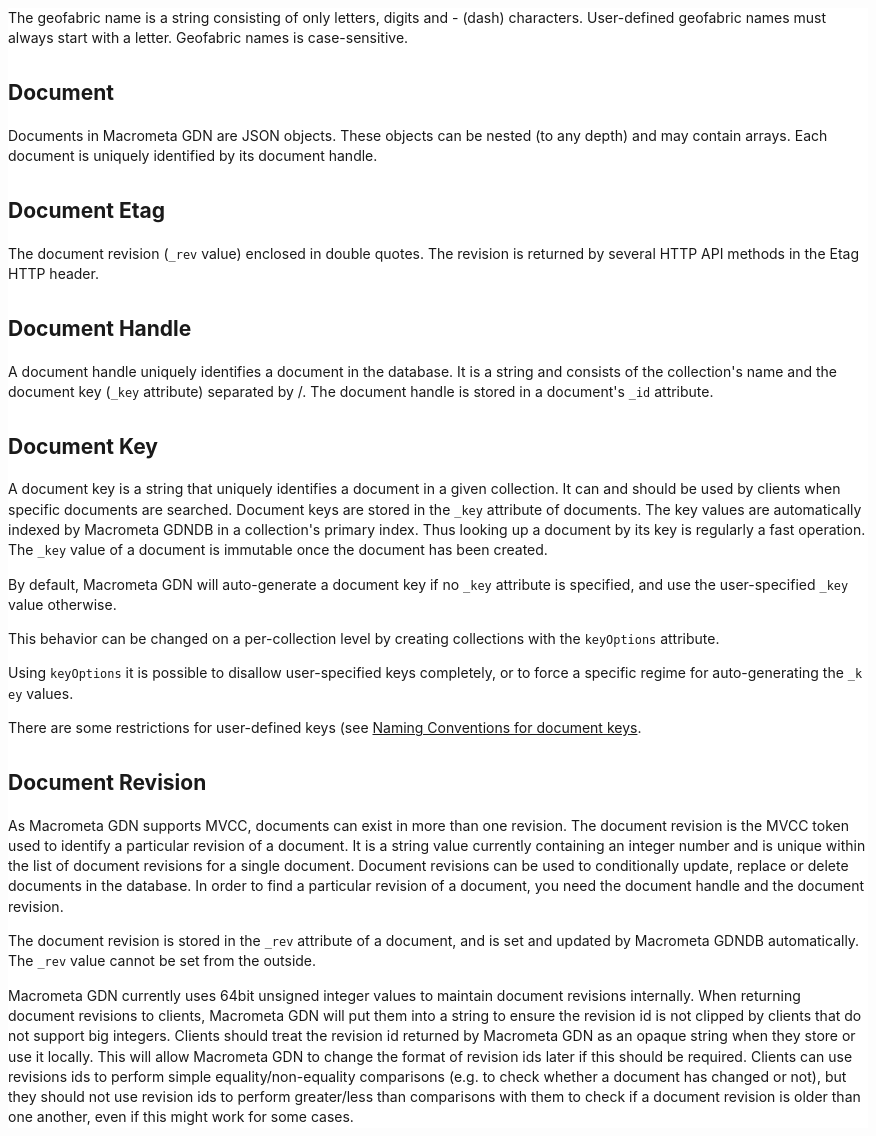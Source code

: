 The geofabric name is a string consisting of only letters, digits and - (dash) characters. User-defined geofabric names must always start with a letter.  Geofabric names is case-sensitive.

## Document

Documents in Macrometa GDN are JSON objects. These objects can be nested (to any depth) and may contain arrays. Each document is uniquely identified by its document handle.

## Document Etag

The document revision (`_rev` value) enclosed in double quotes. The revision is returned by several HTTP API methods in the Etag HTTP header.

## Document Handle

A document handle uniquely identifies a document in the database. It is a string and consists of the collection's name and the document key (`_key` attribute) separated by /. The document handle is stored in a document's `_id` attribute.

## Document Key

A document key is a string that uniquely identifies a document in a given collection. It can and should be used by clients when specific documents are searched. Document keys are stored in the `_key` attribute of documents. The key values are automatically indexed by Macrometa GDNDB in a collection's primary index. Thus looking up a document by its key is regularly a fast operation. The `_key` value of a document is immutable once the document has been created.

By default, Macrometa GDN will auto-generate a document key if no `_key` attribute is specified, and use the user-specified `_key` value otherwise.

This behavior can be changed on a per-collection level by creating collections with the `keyOptions` attribute.

Using `keyOptions` it is possible to disallow user-specified keys completely, or to force a specific regime for auto-generating the `_key` values.

There are some restrictions for user-defined keys (see [Naming Conventions for document keys](../../naming-conventions/#document-keys).

## Document Revision

As Macrometa GDN supports MVCC, documents can exist in more than one revision. The document revision is the MVCC token used to identify a particular revision of a document. It is a string value currently containing an integer number and is unique within the list of document revisions for a single document. Document revisions can be used to conditionally update, replace or delete documents in the database. In order to find a particular revision of a document, you need the document handle and the document revision.

The document revision is stored in the `_rev` attribute of a document, and is set and updated by Macrometa GDNDB automatically. The `_rev` value cannot be set from the outside.

Macrometa GDN currently uses 64bit unsigned integer values to maintain document revisions internally. When returning document revisions to clients, Macrometa GDN will put them into a string to ensure the revision id is not clipped by clients that do not support big integers. Clients should treat the revision id returned by Macrometa GDN as an opaque string when they store or use it locally. This will allow Macrometa GDN to change the format of revision ids later if this should be required. Clients can use revisions ids to perform simple equality/non-equality comparisons (e.g. to check whether a document has changed or not), but they should not use revision ids to perform greater/less than comparisons with them to check if a document revision is older than one another, even if this might work for some cases.
